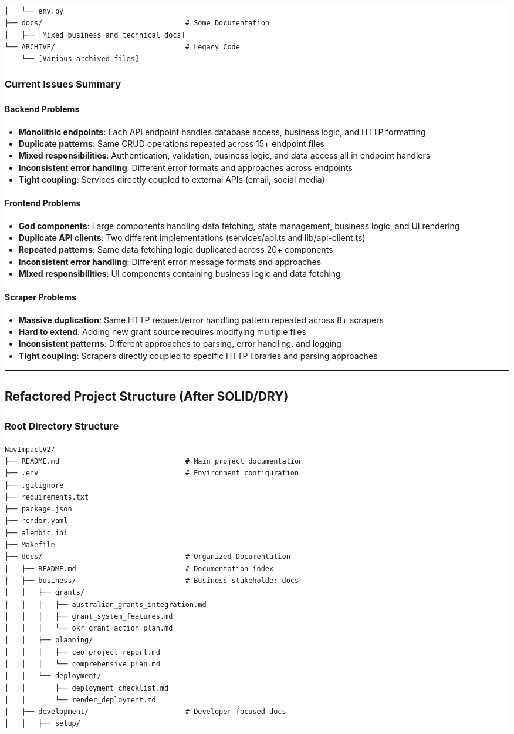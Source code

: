 ```
│   └── env.py
├── docs/                                  # Some Documentation
│   ├── [Mixed business and technical docs]
└── ARCHIVE/                               # Legacy Code
    └── [Various archived files]
```

### Current Issues Summary

#### Backend Problems
- **Monolithic endpoints**: Each API endpoint handles database access, business logic, and HTTP formatting
- **Duplicate patterns**: Same CRUD operations repeated across 15+ endpoint files
- **Mixed responsibilities**: Authentication, validation, business logic, and data access all in endpoint handlers
- **Inconsistent error handling**: Different error formats and approaches across endpoints
- **Tight coupling**: Services directly coupled to external APIs (email, social media)

#### Frontend Problems  
- **God components**: Large components handling data fetching, state management, business logic, and UI rendering
- **Duplicate API clients**: Two different implementations (services/api.ts and lib/api-client.ts)
- **Repeated patterns**: Same data fetching logic duplicated across 20+ components
- **Inconsistent error handling**: Different error message formats and approaches
- **Mixed responsibilities**: UI components containing business logic and data fetching

#### Scraper Problems
- **Massive duplication**: Same HTTP request/error handling pattern repeated across 8+ scrapers
- **Hard to extend**: Adding new grant source requires modifying multiple files
- **Inconsistent patterns**: Different approaches to parsing, error handling, and logging
- **Tight coupling**: Scrapers directly coupled to specific HTTP libraries and parsing approaches

---

## Refactored Project Structure (After SOLID/DRY)

### Root Directory Structure
```
NavImpactV2/
├── README.md                              # Main project documentation
├── .env                                   # Environment configuration
├── .gitignore
├── requirements.txt
├── package.json
├── render.yaml
├── alembic.ini
├── Makefile
├── docs/                                  # Organized Documentation
│   ├── README.md                          # Documentation index
│   ├── business/                          # Business stakeholder docs
│   │   ├── grants/
│   │   │   ├── australian_grants_integration.md
│   │   │   ├── grant_system_features.md
│   │   │   └── okr_grant_action_plan.md
│   │   ├── planning/
│   │   │   ├── ceo_project_report.md
│   │   │   └── comprehensive_plan.md
│   │   └── deployment/
│   │       ├── deployment_checklist.md
│   │       └── render_deployment.md
│   ├── development/                       # Developer-focused docs
│   │   ├── setup/
```